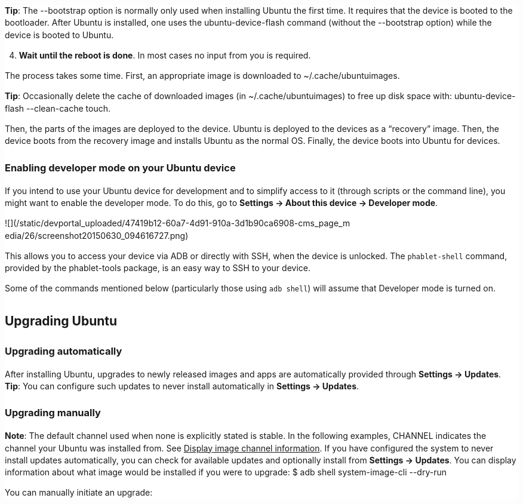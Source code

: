 **Tip**: The --bootstrap option is normally only used when installing Ubuntu the first time. It requires that the device is booted to the bootloader. After Ubuntu is installed, one uses the ubuntu-device-flash command (without the --bootstrap option) while the device is booted to Ubuntu.

  4. **Wait until the reboot is done**. In most cases no input from you is required.

The process takes some time. First, an appropriate image is downloaded to
~/.cache/ubuntuimages.

**Tip**: Occasionally delete the cache of downloaded images (in ~/.cache/ubuntuimages) to free up disk space with: ubuntu-device-flash --clean-cache touch.

Then, the parts of the images are deployed to the device. Ubuntu is deployed
to the devices as a “recovery” image. Then, the device boots from the recovery
image and installs Ubuntu as the normal OS. Finally, the device boots into
Ubuntu for devices.

### Enabling developer mode on your Ubuntu device

If you intend to use your Ubuntu device for development and to simplify access
to it (through scripts or the command line), you might want to enable the
developer mode. To do this, go to **Settings → About this device → Developer
mode**.

![](/static/devportal_uploaded/47419b12-60a7-4d91-910a-3d1b90ca6908-cms_page_m
edia/26/screenshot20150630_094616727.png)

This allows you to access your device via ADB or directly with SSH, when the
device is unlocked. The `phablet-shell` command, provided by the phablet-tools
package, is an easy way to SSH to your device.

Some of the commands mentioned below (particularly those using `adb shell`)
will assume that Developer mode is turned on.

## Upgrading Ubuntu

### Upgrading automatically

After installing Ubuntu, upgrades to newly released images and apps are
automatically provided through **Settings → Updates**. **Tip**: You can
configure such updates to never install automatically in **Settings →
Updates**.

### Upgrading manually

**Note**: The default channel used when none is explicitly stated is stable. In the following examples, CHANNEL indicates the channel your Ubuntu was installed from. See [Display image channel information](/en/phone/devices/image-channels/). If you have configured the system to never install updates automatically, you can check for available updates and optionally install from **Settings → Updates**. You can display information about what image would be installed if you were to upgrade:
    $ adb shell system-image-cli --dry-run

You can manually initiate an upgrade:
